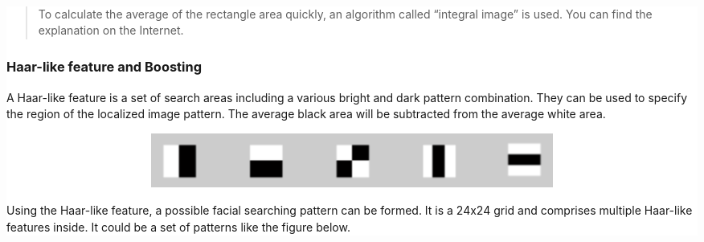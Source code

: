 >To calculate the average of the rectangle area quickly, an algorithm called “integral image” is used. You can find the explanation on the Internet.

### Haar-like feature and Boosting

A Haar-like feature is a set of search areas including a various bright and dark pattern combination. They can be used to specify the region of the localized image pattern. The average black area will be subtracted from the average white area.

<section style="text-align: center;">
<img src="image/haarlikepat.png" width="500">
</section>

Using the Haar-like feature, a possible facial searching pattern can be formed. It is a 24x24 grid and comprises multiple Haar-like features inside. It could be a set of patterns like the figure below.

<section style="text-align: center;">